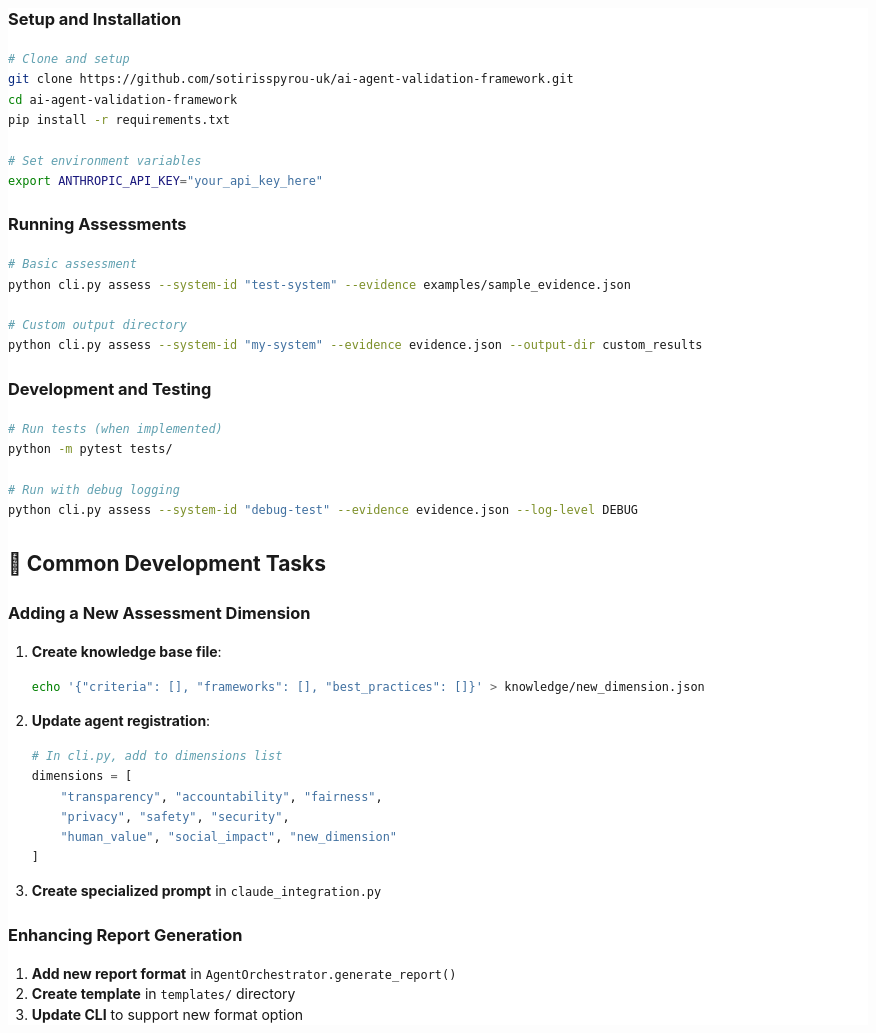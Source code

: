 ### Setup and Installation
```bash
# Clone and setup
git clone https://github.com/sotirisspyrou-uk/ai-agent-validation-framework.git
cd ai-agent-validation-framework
pip install -r requirements.txt

# Set environment variables
export ANTHROPIC_API_KEY="your_api_key_here"
```

### Running Assessments
```bash
# Basic assessment
python cli.py assess --system-id "test-system" --evidence examples/sample_evidence.json

# Custom output directory
python cli.py assess --system-id "my-system" --evidence evidence.json --output-dir custom_results
```

### Development and Testing
```bash
# Run tests (when implemented)
python -m pytest tests/

# Run with debug logging
python cli.py assess --system-id "debug-test" --evidence evidence.json --log-level DEBUG
```

## 🔧 Common Development Tasks

### Adding a New Assessment Dimension

1. **Create knowledge base file**:
   ```bash
   echo '{"criteria": [], "frameworks": [], "best_practices": []}' > knowledge/new_dimension.json
   ```

2. **Update agent registration**:
   ```python
   # In cli.py, add to dimensions list
   dimensions = [
       "transparency", "accountability", "fairness", 
       "privacy", "safety", "security", 
       "human_value", "social_impact", "new_dimension"
   ]
   ```

3. **Create specialized prompt** in `claude_integration.py`

### Enhancing Report Generation

1. **Add new report format** in `AgentOrchestrator.generate_report()`
2. **Create template** in `templates/` directory
3. **Update CLI** to support new format option
